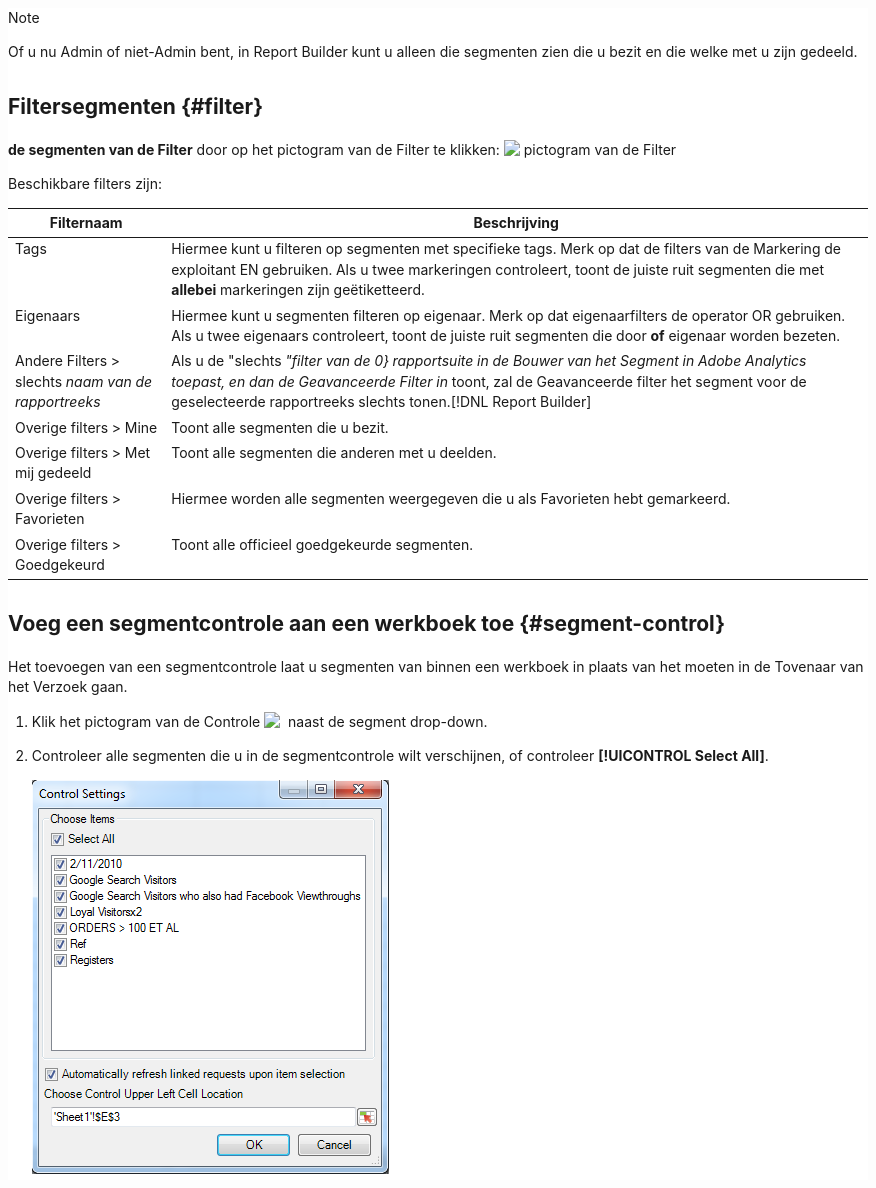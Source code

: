 >[!NOTE]
>
>Of u nu Admin of niet-Admin bent, in Report Builder kunt u alleen die segmenten zien die u bezit en die welke met u zijn gedeeld.

## Filtersegmenten {#filter}

**de segmenten van de Filter** door op het pictogram van de Filter te klikken: ![&#x200B; pictogram van de Filter &#x200B;](https://spectrum.adobe.com/static/icons/workflow_18/Smock_Filter_18_N.svg)

Beschikbare filters zijn:

| Filternaam | Beschrijving |
|---|---|
| Tags | Hiermee kunt u filteren op segmenten met specifieke tags. Merk op dat de filters van de Markering de exploitant EN gebruiken. Als u twee markeringen controleert, toont de juiste ruit segmenten die met **allebei** markeringen zijn geëtiketteerd. |
| Eigenaars | Hiermee kunt u segmenten filteren op eigenaar. Merk op dat eigenaarfilters de operator OR gebruiken. Als u twee eigenaars controleert, toont de juiste ruit segmenten die door **of** eigenaar worden bezeten. |
| Andere Filters > slechts *naam van de rapportreeks* | Als u de &quot;slechts *&quot;filter van de 0&rbrace; rapportsuite in de Bouwer van het Segment in Adobe Analytics toepast, en dan de Geavanceerde Filter in* toont, zal de Geavanceerde filter het segment voor de geselecteerde rapportreeks slechts tonen.[!DNL Report Builder] |
| Overige filters > Mine | Toont alle segmenten die u bezit. |
| Overige filters > Met mij gedeeld | Toont alle segmenten die anderen met u deelden. |
| Overige filters > Favorieten | Hiermee worden alle segmenten weergegeven die u als Favorieten hebt gemarkeerd. |
| Overige filters > Goedgekeurd | Toont alle officieel goedgekeurde segmenten. |

## Voeg een segmentcontrole aan een werkboek toe {#segment-control}

Het toevoegen van een segmentcontrole laat u segmenten van binnen een werkboek in plaats van het moeten in de Tovenaar van het Verzoek gaan.

1. Klik het pictogram van de Controle ![&#x200B; &#x200B;](https://spectrum.adobe.com/static/icons/workflow_18/Smock_Filter_18_N.svg) naast de segment drop-down.

1. Controleer alle segmenten die u in de segmentcontrole wilt verschijnen, of controleer **[!UICONTROL Select All]**.

   ![&#x200B; Schermafbeelding van de dialoog van de Montages van de Controle met alle geselecteerde plaatsen.](assets/seg_control.png)
